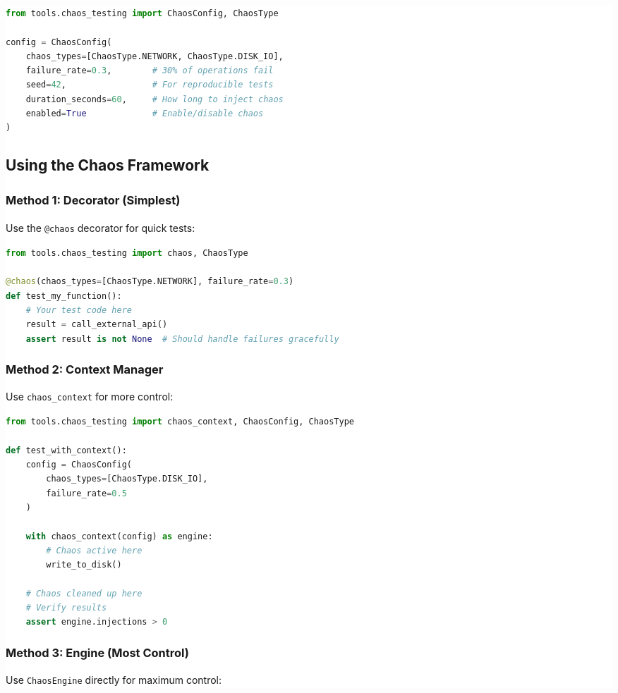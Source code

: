 ```python
from tools.chaos_testing import ChaosConfig, ChaosType

config = ChaosConfig(
    chaos_types=[ChaosType.NETWORK, ChaosType.DISK_IO],
    failure_rate=0.3,        # 30% of operations fail
    seed=42,                 # For reproducible tests
    duration_seconds=60,     # How long to inject chaos
    enabled=True             # Enable/disable chaos
)
```

## Using the Chaos Framework

### Method 1: Decorator (Simplest)

Use the `@chaos` decorator for quick tests:

```python
from tools.chaos_testing import chaos, ChaosType

@chaos(chaos_types=[ChaosType.NETWORK], failure_rate=0.3)
def test_my_function():
    # Your test code here
    result = call_external_api()
    assert result is not None  # Should handle failures gracefully
```

### Method 2: Context Manager

Use `chaos_context` for more control:

```python
from tools.chaos_testing import chaos_context, ChaosConfig, ChaosType

def test_with_context():
    config = ChaosConfig(
        chaos_types=[ChaosType.DISK_IO],
        failure_rate=0.5
    )

    with chaos_context(config) as engine:
        # Chaos active here
        write_to_disk()

    # Chaos cleaned up here
    # Verify results
    assert engine.injections > 0
```

### Method 3: Engine (Most Control)

Use `ChaosEngine` directly for maximum control:
